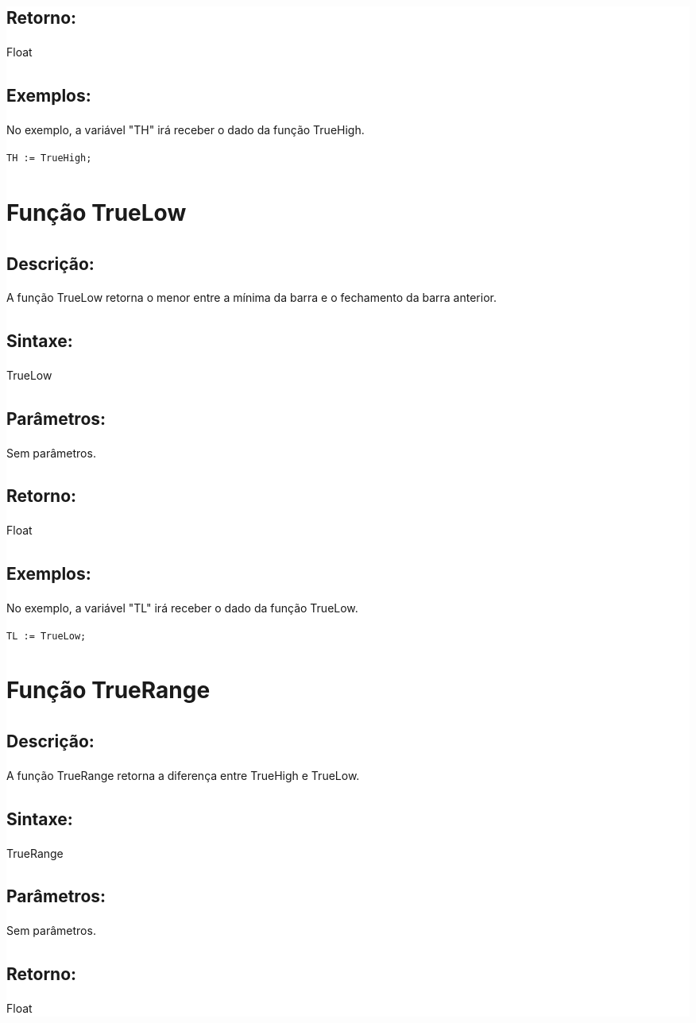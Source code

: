 ## Retorno:
Float

## Exemplos:
No exemplo, a variável "TH" irá receber o dado da função TrueHigh.

```
TH := TrueHigh;
```

# Função TrueLow

## Descrição:
A função TrueLow retorna o menor entre a mínima da barra e o fechamento da barra anterior.

## Sintaxe:
TrueLow

## Parâmetros:
Sem parâmetros.

## Retorno:
Float

## Exemplos:
No exemplo, a variável "TL" irá receber o dado da função TrueLow.

```
TL := TrueLow;
```

# Função TrueRange

## Descrição:
A função TrueRange retorna a diferença entre TrueHigh e TrueLow.

## Sintaxe:
TrueRange

## Parâmetros:
Sem parâmetros.

## Retorno:
Float
